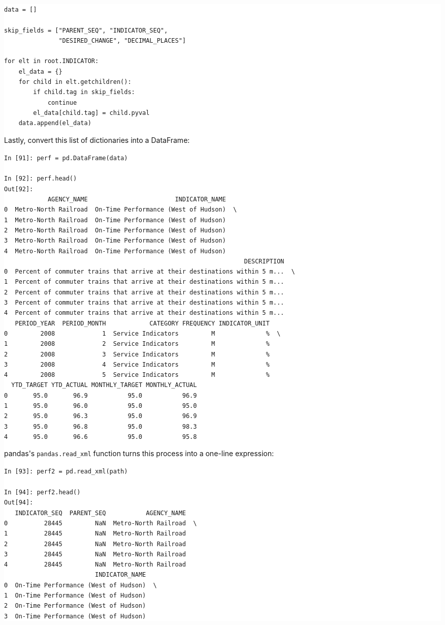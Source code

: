 ```
data = []

skip_fields = ["PARENT_SEQ", "INDICATOR_SEQ",
               "DESIRED_CHANGE", "DECIMAL_PLACES"]

for elt in root.INDICATOR:
    el_data = {}
    for child in elt.getchildren():
        if child.tag in skip_fields:
            continue
        el_data[child.tag] = child.pyval
    data.append(el_data)
```

Lastly, convert this list of dictionaries into a DataFrame:

```
In [91]: perf = pd.DataFrame(data)

In [92]: perf.head()
Out[92]: 
            AGENCY_NAME                        INDICATOR_NAME   
0  Metro-North Railroad  On-Time Performance (West of Hudson)  \
1  Metro-North Railroad  On-Time Performance (West of Hudson)   
2  Metro-North Railroad  On-Time Performance (West of Hudson)   
3  Metro-North Railroad  On-Time Performance (West of Hudson)   
4  Metro-North Railroad  On-Time Performance (West of Hudson)   
                                                                  DESCRIPTION   
0  Percent of commuter trains that arrive at their destinations within 5 m...  \
1  Percent of commuter trains that arrive at their destinations within 5 m...   
2  Percent of commuter trains that arrive at their destinations within 5 m...   
3  Percent of commuter trains that arrive at their destinations within 5 m...   
4  Percent of commuter trains that arrive at their destinations within 5 m...   
   PERIOD_YEAR  PERIOD_MONTH            CATEGORY FREQUENCY INDICATOR_UNIT   
0         2008             1  Service Indicators         M              %  \
1         2008             2  Service Indicators         M              %   
2         2008             3  Service Indicators         M              %   
3         2008             4  Service Indicators         M              %   
4         2008             5  Service Indicators         M              %   
  YTD_TARGET YTD_ACTUAL MONTHLY_TARGET MONTHLY_ACTUAL  
0       95.0       96.9           95.0           96.9  
1       95.0       96.0           95.0           95.0  
2       95.0       96.3           95.0           96.9  
3       95.0       96.8           95.0           98.3  
4       95.0       96.6           95.0           95.8  
```

pandas's `pandas.read_xml` function turns this process into a one-line expression:

```
In [93]: perf2 = pd.read_xml(path)

In [94]: perf2.head()
Out[94]: 
   INDICATOR_SEQ  PARENT_SEQ           AGENCY_NAME   
0          28445         NaN  Metro-North Railroad  \
1          28445         NaN  Metro-North Railroad   
2          28445         NaN  Metro-North Railroad   
3          28445         NaN  Metro-North Railroad   
4          28445         NaN  Metro-North Railroad   
                         INDICATOR_NAME   
0  On-Time Performance (West of Hudson)  \
1  On-Time Performance (West of Hudson)   
2  On-Time Performance (West of Hudson)   
3  On-Time Performance (West of Hudson)   
```